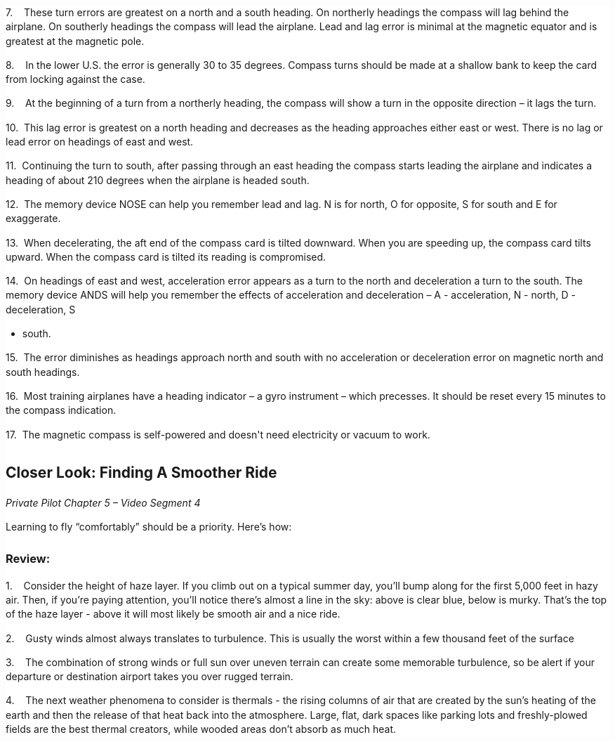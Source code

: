 7.    These turn errors are greatest on a north and a south heading. On northerly headings the compass will lag behind the airplane. On southerly headings the compass will lead the airplane. Lead and lag error is minimal at the magnetic equator and is greatest at the magnetic pole.

8.    In the lower U.S. the error is generally 30 to 35 degrees. Compass turns should be made at a shallow bank to keep the card from locking against the case.

9.    At the beginning of a turn from a northerly heading, the compass will show a turn in the opposite direction – it lags the turn.

10.  This lag error is greatest on a north heading and decreases as the heading approaches either east or west. There is no lag or lead error on headings of east and west.

11.  Continuing the turn to south, after passing through an east heading the compass starts leading the airplane and indicates a heading of about 210 degrees when the airplane is headed south.

12.  The memory device NOSE can help you remember lead and lag. N is for north, O for opposite, S for south and E for exaggerate.

  

13.  When decelerating, the aft end of the compass card is tilted downward. When you are speeding up, the compass card tilts upward. When the compass card is tilted its reading is compromised.

14.  On headings of east and west, acceleration error appears as a turn to the north and deceleration a turn to the south. The memory device ANDS will help you remember the effects of acceleration and deceleration – A - acceleration, N - north, D - deceleration, S

- south.

15.  The error diminishes as headings approach north and south with no acceleration or deceleration error on magnetic north and south headings.

16.  Most training airplanes have a heading indicator – a gyro instrument – which precesses. It should be reset every 15 minutes to the compass indication.

17.  The magnetic compass is self-powered and doesn't need electricity or vacuum to work.

  

## Closer Look: Finding A Smoother Ride

_Private Pilot Chapter 5 – Video Segment 4_

Learning to fly “comfortably” should be a priority. Here’s how:

### Review:

1.    Consider the height of haze layer. If you climb out on a typical summer day, you’ll bump along for the first 5,000 feet in hazy air. Then, if you’re paying attention, you’ll notice there’s almost a line in the sky: above is clear blue, below is murky. That’s the top of the haze layer - above it will most likely be smooth air and a nice ride.

2.    Gusty winds almost always translates to turbulence. This is usually the worst within a few thousand feet of the surface

3.    The combination of strong winds or full sun over uneven terrain can create some memorable turbulence, so be alert if your departure or destination airport takes you over rugged terrain.

4.    The next weather phenomena to consider is thermals - the rising columns of air that are created by the sun’s heating of the earth and then the release of that heat back into the atmosphere. Large, flat, dark spaces like parking lots and freshly-plowed fields are the best thermal creators, while wooded areas don’t absorb as much heat.
